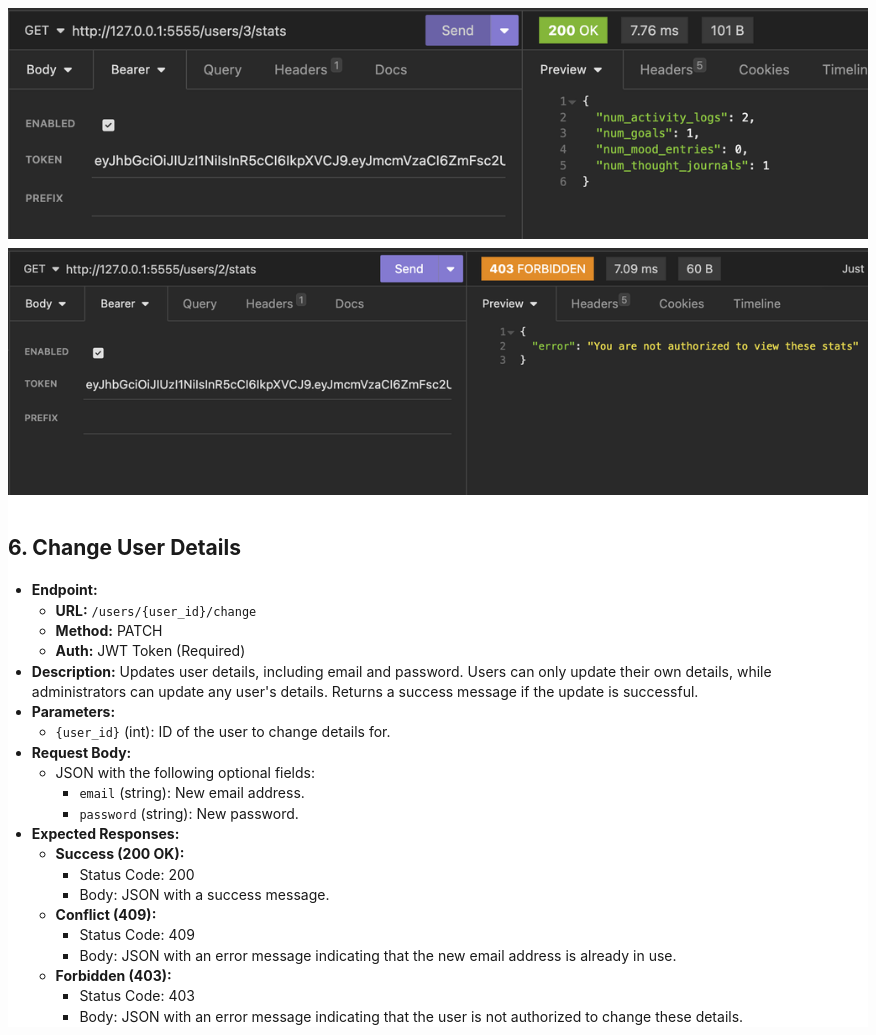 ![user_stats_endpoint](/docs/user_status_success.png)
![user_stats_endpoint](/docs/user_stats_unauth.png)
---

## 6. Change User Details
   - **Endpoint:**
     - **URL:** `/users/{user_id}/change`
     - **Method:** PATCH
     - **Auth:** JWT Token (Required)
   - **Description:** Updates user details, including email and password. Users can only update their own details, while administrators can update any user's details. Returns a success message if the update is successful.
   - **Parameters:**
     - `{user_id}` (int): ID of the user to change details for.
   - **Request Body:**
     - JSON with the following optional fields:
       - `email` (string): New email address.
       - `password` (string): New password.
   - **Expected Responses:**
     - **Success (200 OK):**
       - Status Code: 200
       - Body: JSON with a success message.
     - **Conflict (409):**
       - Status Code: 409
       - Body: JSON with an error message indicating that the new email address is already in use.
     - **Forbidden (403):**
       - Status Code: 403
       - Body: JSON with an error message indicating that the user is not authorized to change these details.
